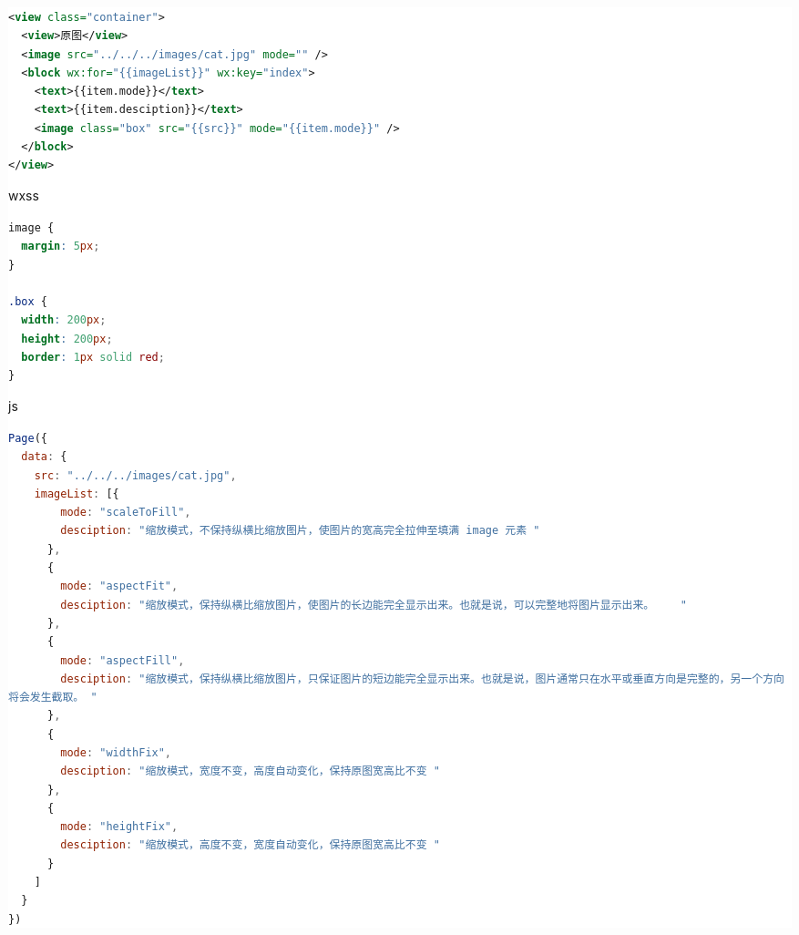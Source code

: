 ```xml
<view class="container">
  <view>原图</view>
  <image src="../../../images/cat.jpg" mode="" />
  <block wx:for="{{imageList}}" wx:key="index">
    <text>{{item.mode}}</text>
    <text>{{item.desciption}}</text>
    <image class="box" src="{{src}}" mode="{{item.mode}}" />
  </block>
</view>
```
wxss
```css
image {
  margin: 5px;
}

.box {
  width: 200px;
  height: 200px;
  border: 1px solid red;
}
```
js
```js
Page({
  data: {
    src: "../../../images/cat.jpg",
    imageList: [{
        mode: "scaleToFill",
        desciption: "缩放模式，不保持纵横比缩放图片，使图片的宽高完全拉伸至填满 image 元素	"
      },
      {
        mode: "aspectFit",
        desciption: "缩放模式，保持纵横比缩放图片，使图片的长边能完全显示出来。也就是说，可以完整地将图片显示出来。	"
      },
      {
        mode: "aspectFill",
        desciption: "缩放模式，保持纵横比缩放图片，只保证图片的短边能完全显示出来。也就是说，图片通常只在水平或垂直方向是完整的，另一个方向将会发生截取。	"
      },
      {
        mode: "widthFix",
        desciption: "缩放模式，宽度不变，高度自动变化，保持原图宽高比不变	"
      },
      {
        mode: "heightFix",
        desciption: "缩放模式，高度不变，宽度自动变化，保持原图宽高比不变	"
      }
    ]
  }
})
```
